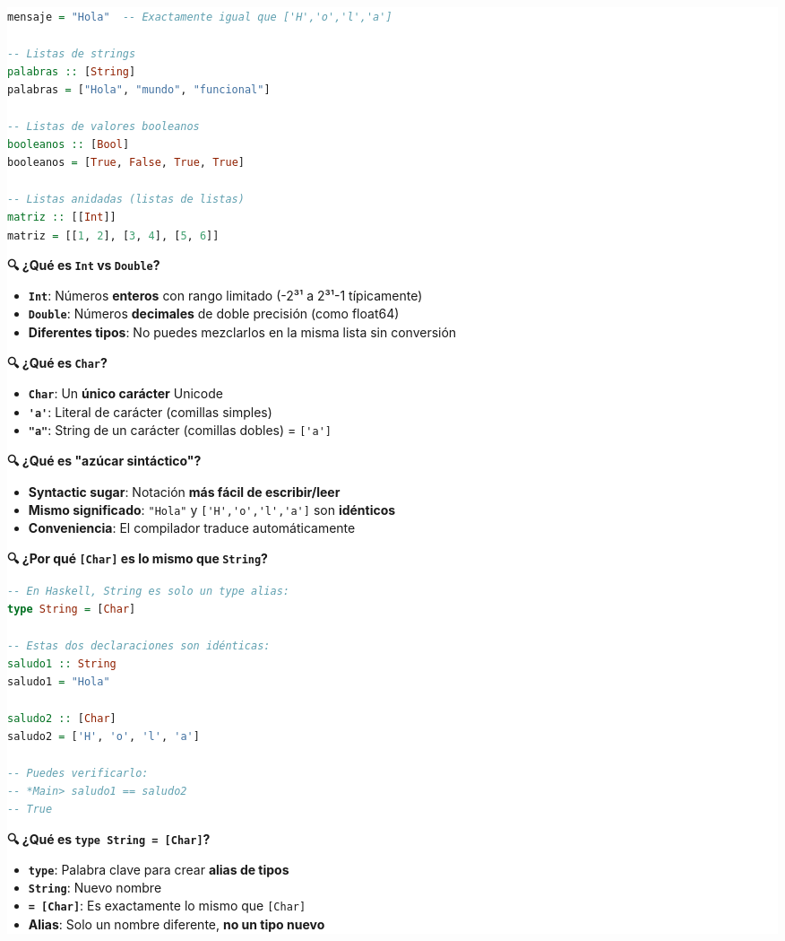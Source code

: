 ```haskell
mensaje = "Hola"  -- Exactamente igual que ['H','o','l','a']

-- Listas de strings
palabras :: [String]
palabras = ["Hola", "mundo", "funcional"]

-- Listas de valores booleanos
booleanos :: [Bool]
booleanos = [True, False, True, True]

-- Listas anidadas (listas de listas)
matriz :: [[Int]]
matriz = [[1, 2], [3, 4], [5, 6]]
```

**🔍 ¿Qué es `Int` vs `Double`?**

- **`Int`**: Números **enteros** con rango limitado (-2³¹ a 2³¹-1 típicamente)
- **`Double`**: Números **decimales** de doble precisión (como float64)
- **Diferentes tipos**: No puedes mezclarlos en la misma lista sin conversión

**🔍 ¿Qué es `Char`?**

- **`Char`**: Un **único carácter** Unicode
- **`'a'`**: Literal de carácter (comillas simples)
- **`"a"`**: String de un carácter (comillas dobles) = `['a']`

**🔍 ¿Qué es "azúcar sintáctico"?**

- **Syntactic sugar**: Notación **más fácil de escribir/leer**
- **Mismo significado**: `"Hola"` y `['H','o','l','a']` son **idénticos**
- **Conveniencia**: El compilador traduce automáticamente

**🔍 ¿Por qué `[Char]` es lo mismo que `String`?**

```haskell
-- En Haskell, String es solo un type alias:
type String = [Char]

-- Estas dos declaraciones son idénticas:
saludo1 :: String
saludo1 = "Hola"

saludo2 :: [Char]
saludo2 = ['H', 'o', 'l', 'a']

-- Puedes verificarlo:
-- *Main> saludo1 == saludo2
-- True
```

**🔍 ¿Qué es `type String = [Char]`?**

- **`type`**: Palabra clave para crear **alias de tipos**
- **`String`**: Nuevo nombre
- **`= [Char]`**: Es exactamente lo mismo que `[Char]`
- **Alias**: Solo un nombre diferente, **no un tipo nuevo**
